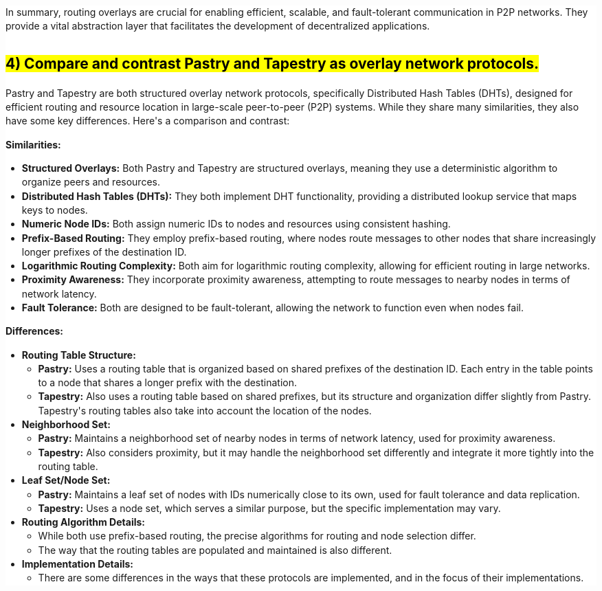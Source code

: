 In summary, routing overlays are crucial for enabling efficient, scalable, and fault-tolerant communication in P2P networks. They provide a vital abstraction layer that facilitates the development of decentralized applications.

## <mark> 4) Compare and contrast Pastry and Tapestry as overlay network protocols. </mark>

Pastry and Tapestry are both structured overlay network protocols, specifically Distributed Hash Tables (DHTs), designed for efficient routing and resource location in large-scale peer-to-peer (P2P) systems. While they share many similarities, they also have some key differences. Here's a comparison and contrast:

**Similarities:**

- **Structured Overlays:** Both Pastry and Tapestry are structured overlays, meaning they use a deterministic algorithm to organize peers and resources.
- **Distributed Hash Tables (DHTs):** They both implement DHT functionality, providing a distributed lookup service that maps keys to nodes.
- **Numeric Node IDs:** Both assign numeric IDs to nodes and resources using consistent hashing.
- **Prefix-Based Routing:** They employ prefix-based routing, where nodes route messages to other nodes that share increasingly longer prefixes of the destination ID.
- **Logarithmic Routing Complexity:** Both aim for logarithmic routing complexity, allowing for efficient routing in large networks.
- **Proximity Awareness:** They incorporate proximity awareness, attempting to route messages to nearby nodes in terms of network latency.
- **Fault Tolerance:** Both are designed to be fault-tolerant, allowing the network to function even when nodes fail.

**Differences:**

- **Routing Table Structure:**
  - **Pastry:** Uses a routing table that is organized based on shared prefixes of the destination ID. Each entry in the table points to a node that shares a longer prefix with the destination.
  - **Tapestry:** Also uses a routing table based on shared prefixes, but its structure and organization differ slightly from Pastry. Tapestry's routing tables also take into account the location of the nodes.
- **Neighborhood Set:**
  - **Pastry:** Maintains a neighborhood set of nearby nodes in terms of network latency, used for proximity awareness.
  - **Tapestry:** Also considers proximity, but it may handle the neighborhood set differently and integrate it more tightly into the routing table.
- **Leaf Set/Node Set:**
  - **Pastry:** Maintains a leaf set of nodes with IDs numerically close to its own, used for fault tolerance and data replication.
  - **Tapestry:** Uses a node set, which serves a similar purpose, but the specific implementation may vary.
- **Routing Algorithm Details:**
  - While both use prefix-based routing, the precise algorithms for routing and node selection differ.
  - The way that the routing tables are populated and maintained is also different.
- **Implementation Details:**
  - There are some differences in the ways that these protocols are implemented, and in the focus of their implementations.
